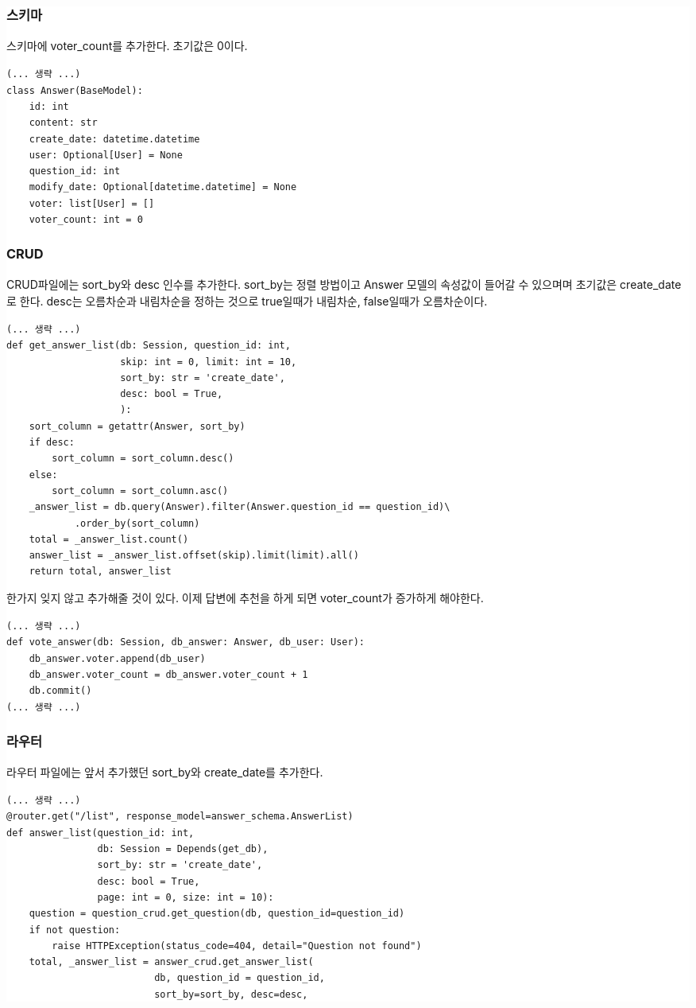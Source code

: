 ### 스키마
스키마에 voter_count를 추가한다. 초기값은 0이다.
```python{hl_lines=["10"]}
(... 생략 ...)
class Answer(BaseModel):
    id: int
    content: str
    create_date: datetime.datetime
    user: Optional[User] = None
    question_id: int
    modify_date: Optional[datetime.datetime] = None
    voter: list[User] = []
    voter_count: int = 0
```

### CRUD
CRUD파일에는 sort_by와 desc 인수를 추가한다. sort_by는 정렬 방법이고 Answer 모델의 속성값이 들어갈 수 있으며며 초기값은 create_date로 한다. desc는 오름차순과 내림차순을 정하는 것으로 true일때가 내림차순, false일때가 오름차순이다.

```python{hl_lines=[4, "7-13"]}
(... 생략 ...)
def get_answer_list(db: Session, question_id: int,
                    skip: int = 0, limit: int = 10,
                    sort_by: str = 'create_date',
                    desc: bool = True,
                    ):
    sort_column = getattr(Answer, sort_by)
    if desc:
        sort_column = sort_column.desc()
    else:
        sort_column = sort_column.asc()
    _answer_list = db.query(Answer).filter(Answer.question_id == question_id)\
            .order_by(sort_column)
    total = _answer_list.count()
    answer_list = _answer_list.offset(skip).limit(limit).all()
    return total, answer_list
```

한가지 잊지 않고 추가해줄 것이 있다. 이제 답변에 추천을 하게 되면 voter_count가 증가하게 해야한다.

```python{hl_lines=[4]}
(... 생략 ...)
def vote_answer(db: Session, db_answer: Answer, db_user: User):
    db_answer.voter.append(db_user)
    db_answer.voter_count = db_answer.voter_count + 1
    db.commit()
(... 생략 ...)
```

### 라우터
라우터 파일에는 앞서 추가했던 sort_by와 create_date를 추가한다.

```python{hl_lines=["5-6", 13]}
(... 생략 ...)
@router.get("/list", response_model=answer_schema.AnswerList)
def answer_list(question_id: int,
                db: Session = Depends(get_db),
                sort_by: str = 'create_date',
                desc: bool = True,
                page: int = 0, size: int = 10):
    question = question_crud.get_question(db, question_id=question_id)
    if not question:
        raise HTTPException(status_code=404, detail="Question not found")
    total, _answer_list = answer_crud.get_answer_list(
                          db, question_id = question_id,
                          sort_by=sort_by, desc=desc,
```